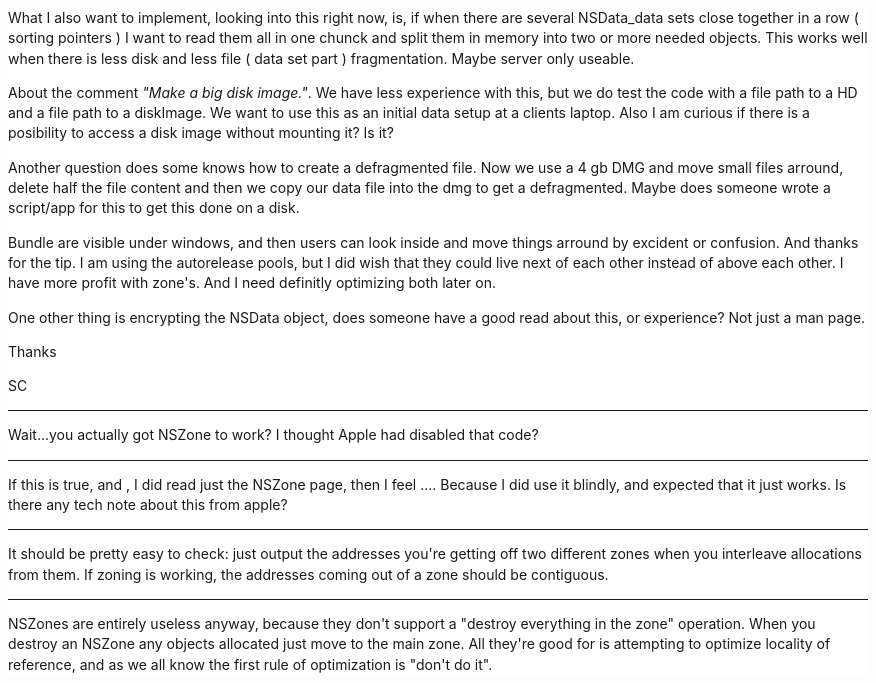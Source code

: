 What I also want to implement, looking into this right now, is, if when there are several NSData_data sets close together in a row ( sorting pointers )  I want to read them all in one chunck and split them in memory into two or more needed objects. This works well when there is less disk and less file ( data set part ) fragmentation. Maybe server only useable.

About the comment *"Make a big disk image."*. We have less experience with this, but we do test the code with a file path to a HD and a file path to a diskImage. We want to use this as an initial data setup at a clients laptop. Also I am curious if there is a posibility to access a disk image without mounting it? Is it?

Another question does some knows how to create a defragmented file. Now we use a 4 gb DMG and move small files arround, delete half the file content and then we copy our data file into the dmg to get a defragmented. Maybe does someone wrote a script/app for this to get this done on a disk.

Bundle are visible under windows, and then users can look inside and move things arround by excident or confusion. And thanks for the tip. I am using the autorelease pools, but I did wish that they could live next of each other instead of above each other. I have more profit with zone's. And I need definitly optimizing both later on.

One other thing is encrypting the NSData object, does someone have a good read about this, or experience? Not just a man page.

Thanks

SC

----
Wait...you actually got NSZone to work? I thought Apple had disabled that code?

----
If this is true, and , I did read just the NSZone page, then I feel .... Because I did use it blindly, and expected that it just works. Is there any tech note about this from apple?

----
It should be pretty easy to check: just output the addresses you're getting off two different zones when you interleave allocations from them. If zoning is working, the addresses coming out of a zone should be contiguous.

----
NSZone<nowiki/>s are entirely useless anyway, because they don't support a "destroy everything in the zone" operation. When you destroy an NSZone any objects allocated just move to the main zone. All they're good for is attempting to optimize locality of reference, and as we all know the first rule of optimization is "don't do it".
